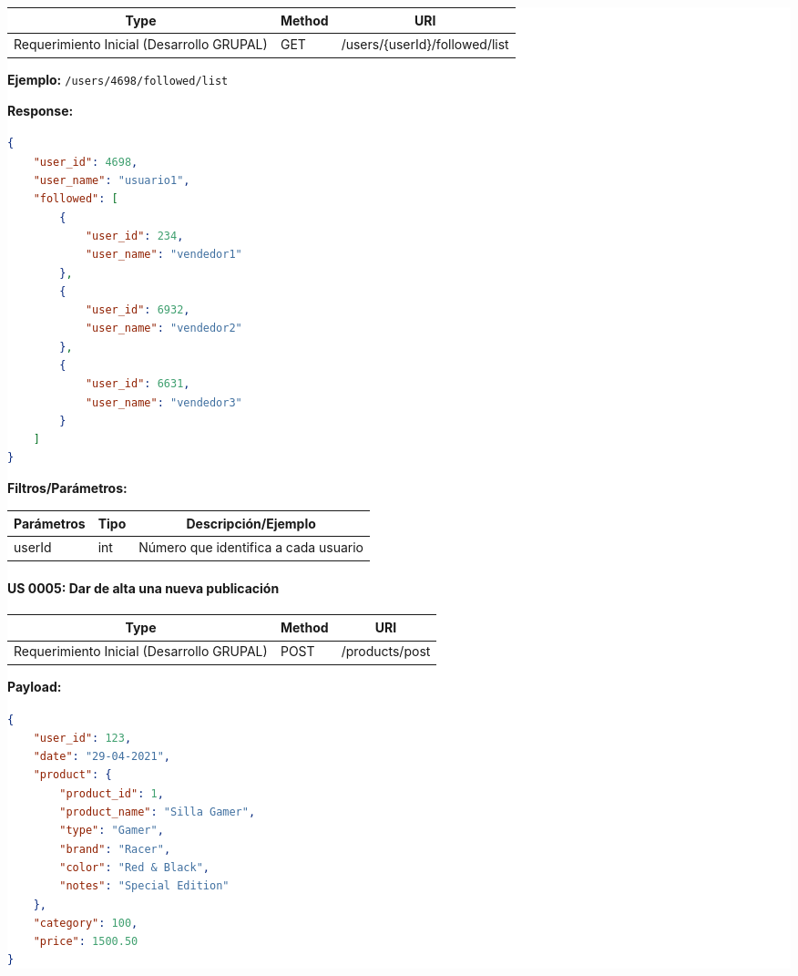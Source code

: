| Type     | Method  | URI                                    |
|----------|---------|----------------------------------------|
| Requerimiento Inicial (Desarrollo GRUPAL)  | GET  | /users/{userId}/followed/list         |

**Ejemplo:** `/users/4698/followed/list`

**Response:**
```json
{
    "user_id": 4698,
    "user_name": "usuario1",
    "followed": [
        {
            "user_id": 234,
            "user_name": "vendedor1"
        },
        {
            "user_id": 6932,
            "user_name": "vendedor2"
        },
        {
            "user_id": 6631,
            "user_name": "vendedor3"
        }
    ]
}
```

**Filtros/Parámetros:**

| Parámetros | Tipo | Descripción/Ejemplo                       |
|------------|------|-------------------------------------------|
| userId     | int  | Número que identifica a cada usuario      |

#### US 0005: Dar de alta una nueva publicación

| Type     | Method  | URI                                    |
|----------|---------|----------------------------------------|
| Requerimiento Inicial (Desarrollo GRUPAL) | POST  | /products/post                         |

**Payload:**
```json
{
    "user_id": 123,
    "date": "29-04-2021",
    "product": {
        "product_id": 1,
        "product_name": "Silla Gamer",
        "type": "Gamer",
        "brand": "Racer",
        "color": "Red & Black",
        "notes": "Special Edition"
    },
    "category": 100,
    "price": 1500.50
}
```
